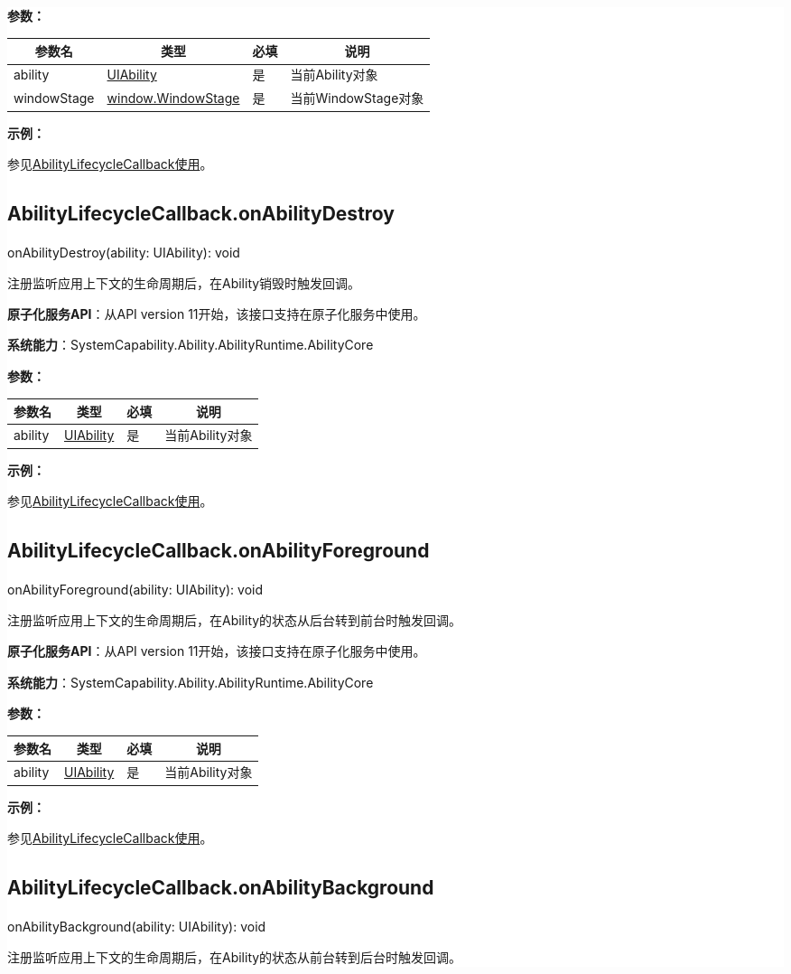 **参数：**

  | 参数名 | 类型 | 必填 | 说明 |
  | -------- | -------- | -------- | -------- |
  | ability | [UIAbility](js-apis-app-ability-uiAbility.md) | 是 | 当前Ability对象 |
  | windowStage | [window.WindowStage](../apis-arkui/js-apis-window.md#windowstage9) | 是 | 当前WindowStage对象 |

**示例：**

参见[AbilityLifecycleCallback使用](#abilitylifecyclecallback使用)。

## AbilityLifecycleCallback.onAbilityDestroy

onAbilityDestroy(ability: UIAbility): void

注册监听应用上下文的生命周期后，在Ability销毁时触发回调。

**原子化服务API**：从API version 11开始，该接口支持在原子化服务中使用。

**系统能力**：SystemCapability.Ability.AbilityRuntime.AbilityCore

**参数：**

  | 参数名 | 类型 | 必填 | 说明 |
  | -------- | -------- | -------- | -------- |
  | ability | [UIAbility](js-apis-app-ability-uiAbility.md) | 是 | 当前Ability对象 |

**示例：**

参见[AbilityLifecycleCallback使用](#abilitylifecyclecallback使用)。

## AbilityLifecycleCallback.onAbilityForeground

onAbilityForeground(ability: UIAbility): void

注册监听应用上下文的生命周期后，在Ability的状态从后台转到前台时触发回调。

**原子化服务API**：从API version 11开始，该接口支持在原子化服务中使用。

**系统能力**：SystemCapability.Ability.AbilityRuntime.AbilityCore

**参数：**

  | 参数名 | 类型 | 必填 | 说明 |
  | -------- | -------- | -------- | -------- |
  | ability | [UIAbility](js-apis-app-ability-uiAbility.md) | 是 | 当前Ability对象 |

**示例：**

参见[AbilityLifecycleCallback使用](#abilitylifecyclecallback使用)。

## AbilityLifecycleCallback.onAbilityBackground

onAbilityBackground(ability: UIAbility): void

注册监听应用上下文的生命周期后，在Ability的状态从前台转到后台时触发回调。
